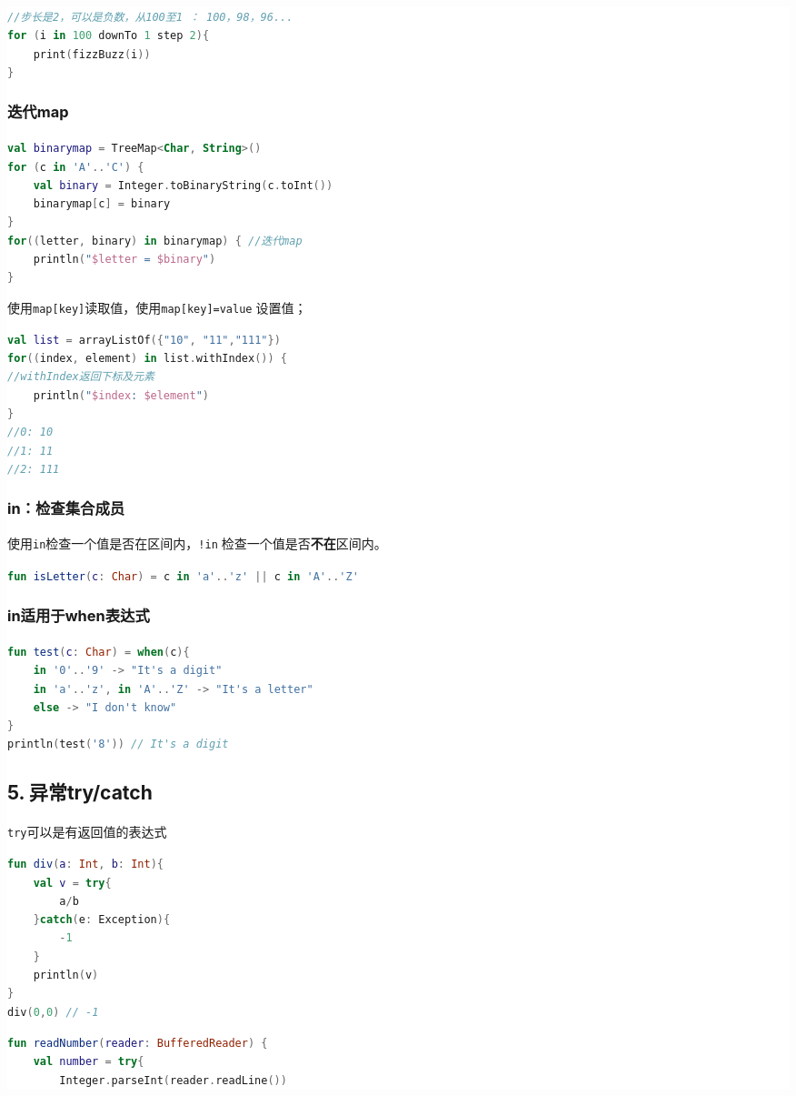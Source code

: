 ```kotlin
//步长是2，可以是负数，从100至1 ： 100，98，96...
for (i in 100 downTo 1 step 2){
    print(fizzBuzz(i))
}
```
### 迭代map

```kotlin
val binarymap = TreeMap<Char, String>()
for (c in 'A'..'C') {
    val binary = Integer.toBinaryString(c.toInt())
    binarymap[c] = binary
}
for((letter, binary) in binarymap) { //迭代map
    println("$letter = $binary")
}
```
使用`map[key]`读取值，使用`map[key]=value` 设置值；

```kotlin
val list = arrayListOf({"10", "11","111"})
for((index, element) in list.withIndex()) {
//withIndex返回下标及元素
    println("$index: $element")
}
//0: 10
//1: 11
//2: 111
```

### in：检查集合成员
使用`in`检查一个值是否在区间内，`!in` 检查一个值是否**不在**区间内。

```kotlin
fun isLetter(c: Char) = c in 'a'..'z' || c in 'A'..'Z'
```
### in适用于when表达式

```kotlin
fun test(c: Char) = when(c){
    in '0'..'9' -> "It's a digit"
    in 'a'..'z', in 'A'..'Z' -> "It's a letter"
    else -> "I don't know"
}
println(test('8')) // It's a digit
```

## 5. 异常try/catch
`try`可以是有返回值的表达式

```kotlin
fun div(a: Int, b: Int){
    val v = try{
        a/b
    }catch(e: Exception){
        -1
    }
    println(v)
}
div(0,0) // -1
```
```kotlin
fun readNumber(reader: BufferedReader) {
    val number = try{
        Integer.parseInt(reader.readLine())
```